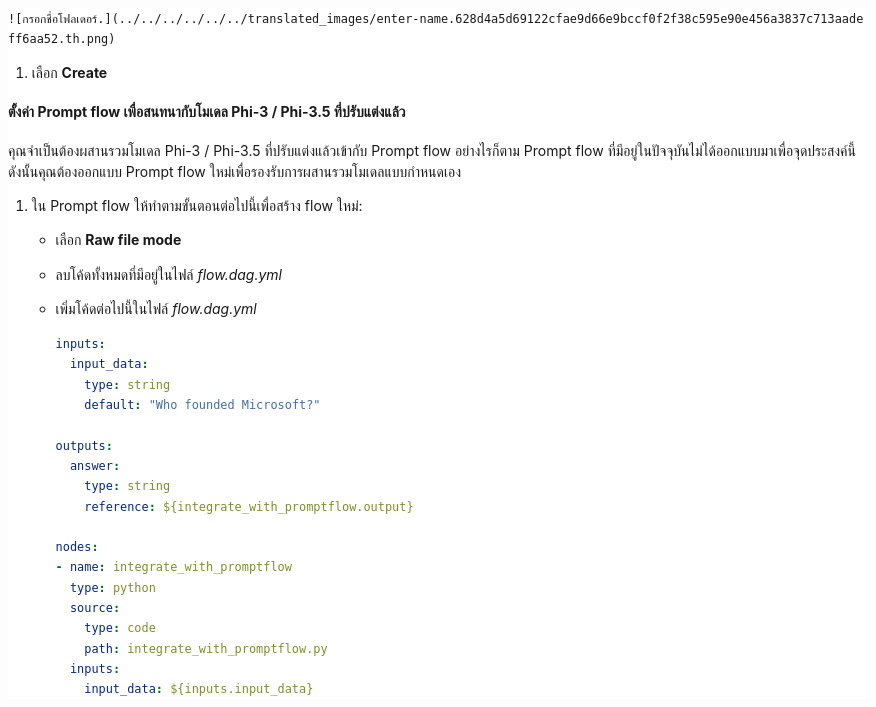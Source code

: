     ![กรอกชื่อโฟลเดอร์.](../../../../../../translated_images/enter-name.628d4a5d69122cfae9d66e9bccf0f2f38c595e90e456a3837c713aadeff6aa52.th.png)

1. เลือก **Create**

#### ตั้งค่า Prompt flow เพื่อสนทนากับโมเดล Phi-3 / Phi-3.5 ที่ปรับแต่งแล้ว

คุณจำเป็นต้องผสานรวมโมเดล Phi-3 / Phi-3.5 ที่ปรับแต่งแล้วเข้ากับ Prompt flow อย่างไรก็ตาม Prompt flow ที่มีอยู่ในปัจจุบันไม่ได้ออกแบบมาเพื่อจุดประสงค์นี้ ดังนั้นคุณต้องออกแบบ Prompt flow ใหม่เพื่อรองรับการผสานรวมโมเดลแบบกำหนดเอง

1. ใน Prompt flow ให้ทำตามขั้นตอนต่อไปนี้เพื่อสร้าง flow ใหม่:

    - เลือก **Raw file mode**
    - ลบโค้ดทั้งหมดที่มีอยู่ในไฟล์ *flow.dag.yml*
    - เพิ่มโค้ดต่อไปนี้ในไฟล์ *flow.dag.yml*

        ```yml
        inputs:
          input_data:
            type: string
            default: "Who founded Microsoft?"

        outputs:
          answer:
            type: string
            reference: ${integrate_with_promptflow.output}

        nodes:
        - name: integrate_with_promptflow
          type: python
          source:
            type: code
            path: integrate_with_promptflow.py
          inputs:
            input_data: ${inputs.input_data}
        ```

